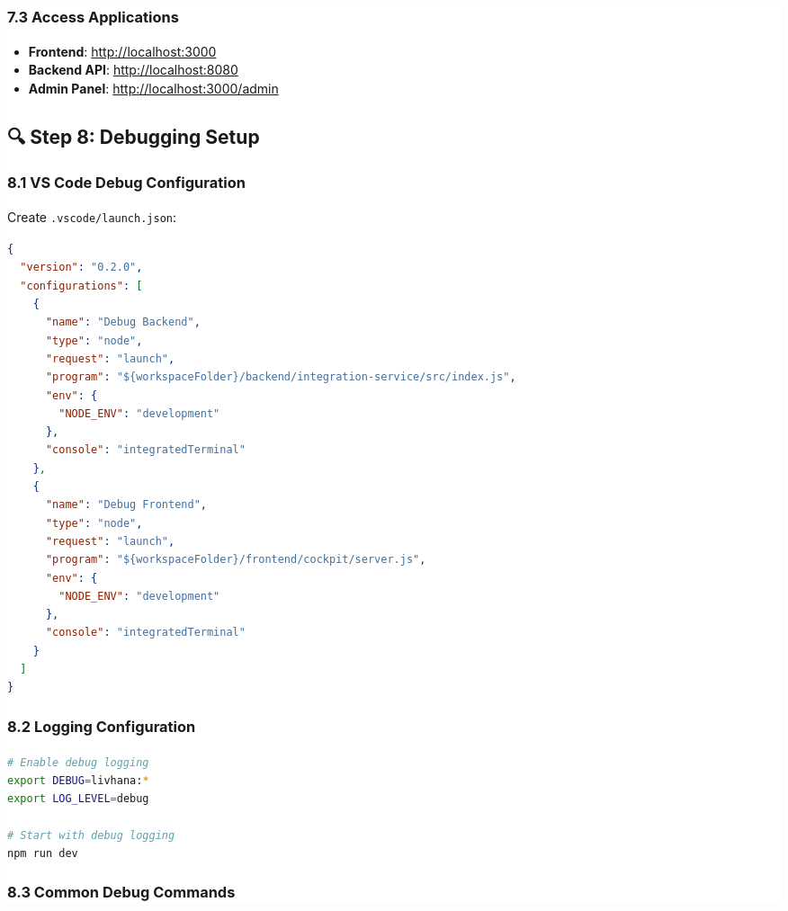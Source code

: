 ### 7.3 Access Applications

- **Frontend**: <http://localhost:3000>
- **Backend API**: <http://localhost:8080>
- **Admin Panel**: <http://localhost:3000/admin>

## 🔍 Step 8: Debugging Setup

### 8.1 VS Code Debug Configuration

Create `.vscode/launch.json`:

```json
{
  "version": "0.2.0",
  "configurations": [
    {
      "name": "Debug Backend",
      "type": "node",
      "request": "launch",
      "program": "${workspaceFolder}/backend/integration-service/src/index.js",
      "env": {
        "NODE_ENV": "development"
      },
      "console": "integratedTerminal"
    },
    {
      "name": "Debug Frontend",
      "type": "node",
      "request": "launch",
      "program": "${workspaceFolder}/frontend/cockpit/server.js",
      "env": {
        "NODE_ENV": "development"
      },
      "console": "integratedTerminal"
    }
  ]
}
```

### 8.2 Logging Configuration

```bash
# Enable debug logging
export DEBUG=livhana:*
export LOG_LEVEL=debug

# Start with debug logging
npm run dev
```

### 8.3 Common Debug Commands
